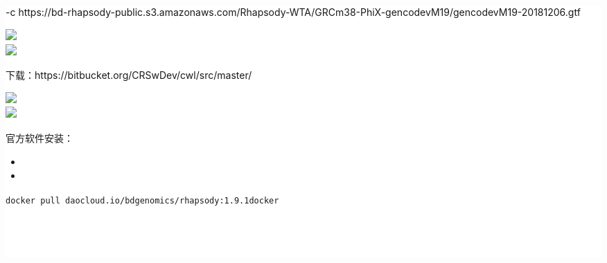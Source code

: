 -</span><span leaf=""><span>c</span></span><span leaf=""> https:</span><span leaf=""><span>//bd-rhapsody-public.s3.amazonaws.com/Rhapsody-WTA/GRCm38-PhiX-gencodevM19/gencodevM19-20181206.gtf</span></span></code></pre></section><section nodeleaf=""><img data-src="https://mmbiz.qpic.cn/mmbiz_png/kZ1wdgAscBqvEdiapqeqVa1CHEtkAg4EBZliaULO4TXnLBs5ZDoZiaYEZZ3XWFjL7PPjOWukpb1m3t2ssKmrgaQ7Q/640?wx_fmt=png" data-ratio="0.5962962962962963" data-s="300,640" data-type="png" data-w="1080" data-imgfileid="100025315" src="https://mmbiz.qpic.cn/mmbiz_png/kZ1wdgAscBqvEdiapqeqVa1CHEtkAg4EBZliaULO4TXnLBs5ZDoZiaYEZZ3XWFjL7PPjOWukpb1m3t2ssKmrgaQ7Q/640?wx_fmt=png"></section><section nodeleaf=""><img data-src="https://mmbiz.qpic.cn/mmbiz_png/kZ1wdgAscBqvEdiapqeqVa1CHEtkAg4EBrlr6PNVMqkgE2zF7SD5vic4Rnh9nrIXjUGKGicZHlLT548ciaPVGU0gPg/640?wx_fmt=png" data-ratio="0.5962962962962963" data-s="300,640" data-type="png" data-w="1080" data-imgfileid="100025316" src="https://mmbiz.qpic.cn/mmbiz_png/kZ1wdgAscBqvEdiapqeqVa1CHEtkAg4EBrlr6PNVMqkgE2zF7SD5vic4Rnh9nrIXjUGKGicZHlLT548ciaPVGU0gPg/640?wx_fmt=png"></section><p><span><span leaf="">下</span></span><span><span leaf="">载</span></span><span><span leaf="">：</span></span><span><span leaf="">h</span></span><span><span leaf="">t</span></span><span><span leaf="">t</span></span><span><span leaf="">p</span></span><span><span leaf="">s</span></span><span><span leaf="">:</span></span><span><span leaf="">/</span></span><span><span leaf="">/</span></span><span><span leaf="">b</span></span><span><span leaf="">i</span></span><span><span leaf="">t</span></span><span><span leaf="">b</span></span><span><span leaf="">u</span></span><span><span leaf="">c</span></span><span><span leaf="">k</span></span><span><span leaf="">e</span></span><span><span leaf="">t</span></span><span><span leaf="">.</span></span><span><span leaf="">o</span></span><span><span leaf="">r</span></span><span><span leaf="">g</span></span><span><span leaf="">/</span></span><span><span leaf="">C</span></span><span><span leaf="">R</span></span><span><span leaf="">S</span></span><span><span leaf="">w</span></span><span><span leaf="">D</span></span><span><span leaf="">e</span></span><span><span leaf="">v</span></span><span><span leaf="">/</span></span><span><span leaf="">c</span></span><span><span leaf="">w</span></span><span><span leaf="">l</span></span><span><span leaf="">/</span></span><span><span leaf="">s</span></span><span><span leaf="">r</span></span><span><span leaf="">c</span></span><span><span leaf="">/</span></span><span><span leaf="">m</span></span><span><span leaf="">a</span></span><span><span leaf="">s</span></span><span><span leaf="">t</span></span><span><span leaf="">e</span></span><span><span leaf="">r</span></span><span><span leaf="">/</span></span><span leaf=""><br></span></p><section nodeleaf=""><img data-src="https://mmbiz.qpic.cn/mmbiz_png/kZ1wdgAscBqvEdiapqeqVa1CHEtkAg4EBzJCYzicrRd5R4CSB5h3TcQmjZC016kvXX0w7Y0vF51opqAaVlrrhpCQ/640?wx_fmt=png" data-ratio="0.40555555555555556" data-s="300,640" data-type="png" data-w="1080" data-imgfileid="100025314" src="https://mmbiz.qpic.cn/mmbiz_png/kZ1wdgAscBqvEdiapqeqVa1CHEtkAg4EBzJCYzicrRd5R4CSB5h3TcQmjZC016kvXX0w7Y0vF51opqAaVlrrhpCQ/640?wx_fmt=png"></section><section nodeleaf=""><img data-imgfileid="100025313" data-ratio="0.931958762886598" data-s="300,640" data-src="https://mmbiz.qpic.cn/mmbiz_png/kZ1wdgAscBqvEdiapqeqVa1CHEtkAg4EBbgeuBUpdVvUDfbkRRTmgdII5CLQHuzhVIUGiawgibbwajNAKsXdQoBVQ/640?wx_fmt=png" data-type="png" data-w="970" src="https://mmbiz.qpic.cn/mmbiz_png/kZ1wdgAscBqvEdiapqeqVa1CHEtkAg4EBbgeuBUpdVvUDfbkRRTmgdII5CLQHuzhVIUGiawgibbwajNAKsXdQoBVQ/640?wx_fmt=png"></section><p><span><span leaf="">官</span></span><span><span leaf="">方</span></span><span><span leaf="">软</span></span><span><span leaf="">件</span></span><span><span leaf="">安</span></span><span><span leaf="">装</span></span><span><span leaf="">：</span></span><span leaf=""><br></span></p><section><ul><li><li></ul><pre data-lang="properties"><code><span leaf=""><span>d</span></span><span leaf=""><span>o</span></span><span leaf=""><span>c</span></span><span leaf=""><span>k</span></span><span leaf=""><span>e</span></span><span leaf=""><span>r</span></span><span leaf=""><span> </span></span><span leaf=""><span>p</span></span><span leaf=""><span>u</span></span><span leaf=""><span>l</span></span><span leaf=""><span>l</span></span><span leaf=""><span> </span></span><span leaf=""><span>d</span></span><span leaf=""><span>a</span></span><span leaf=""><span>o</span></span><span leaf=""><span>c</span></span><span leaf=""><span>l</span></span><span leaf=""><span>o</span></span><span leaf=""><span>u</span></span><span leaf=""><span>d</span></span><span leaf=""><span>.</span></span><span leaf=""><span>i</span></span><span leaf=""><span>o</span></span><span leaf=""><span>/</span></span><span leaf=""><span>b</span></span><span leaf=""><span>d</span></span><span leaf=""><span>g</span></span><span leaf=""><span>e</span></span><span leaf=""><span>n</span></span><span leaf=""><span>o</span></span><span leaf=""><span>m</span></span><span leaf=""><span>i</span></span><span leaf=""><span>c</span></span><span leaf=""><span>s</span></span><span leaf=""><span>/</span></span><span leaf=""><span>r</span></span><span leaf=""><span>h</span></span><span leaf=""><span>a</span></span><span leaf=""><span>p</span></span><span leaf=""><span>s</span></span><span leaf=""><span>o</span></span><span leaf=""><span>d</span></span><span leaf=""><span>y</span></span><span leaf="">:</span><span leaf=""><span>1</span></span><span leaf=""><span>.</span></span><span leaf=""><span>9</span></span><span leaf=""><span>.</span></span><span leaf=""><span>1</span></span></code><code><span leaf=""><span>d</span></span><span leaf=""><span>o</span></span><span leaf=""><span>c</span></span><span leaf=""><span>k</span></span><span leaf=""><span>e</span></span><span leaf=""><span>r</span></span>